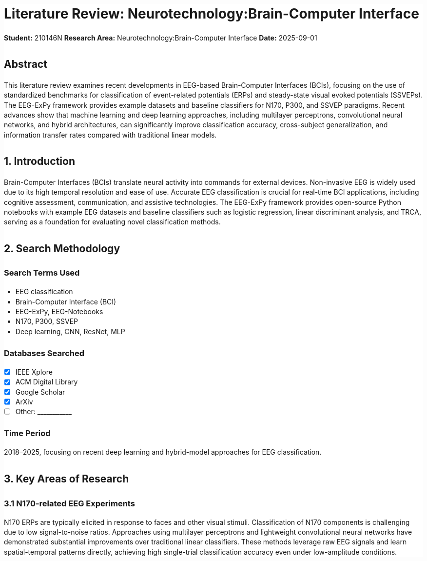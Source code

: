 # Literature Review: Neurotechnology:Brain-Computer Interface

**Student:** 210146N
**Research Area:** Neurotechnology:Brain-Computer Interface
**Date:** 2025-09-01

## Abstract

This literature review examines recent developments in EEG-based Brain-Computer Interfaces (BCIs), focusing on the use of standardized benchmarks for classification of event-related potentials (ERPs) and steady-state visual evoked potentials (SSVEPs). The EEG-ExPy framework provides example datasets and baseline classifiers for N170, P300, and SSVEP paradigms. Recent advances show that machine learning and deep learning approaches, including multilayer perceptrons, convolutional neural networks, and hybrid architectures, can significantly improve classification accuracy, cross-subject generalization, and information transfer rates compared with traditional linear models.

## 1. Introduction

Brain-Computer Interfaces (BCIs) translate neural activity into commands for external devices. Non-invasive EEG is widely used due to its high temporal resolution and ease of use. Accurate EEG classification is crucial for real-time BCI applications, including cognitive assessment, communication, and assistive technologies. The EEG-ExPy framework provides open-source Python notebooks with example EEG datasets and baseline classifiers such as logistic regression, linear discriminant analysis, and TRCA, serving as a foundation for evaluating novel classification methods.

## 2. Search Methodology

### Search Terms Used
- EEG classification
- Brain-Computer Interface (BCI)
- EEG-ExPy, EEG-Notebooks
- N170, P300, SSVEP
- Deep learning, CNN, ResNet, MLP

### Databases Searched
- [x] IEEE Xplore
- [x] ACM Digital Library
- [x] Google Scholar
- [x] ArXiv
- [ ] Other: ___________

### Time Period
2018–2025, focusing on recent deep learning and hybrid-model approaches for EEG classification.

## 3. Key Areas of Research

### 3.1 N170-related EEG Experiments
N170 ERPs are typically elicited in response to faces and other visual stimuli. Classification of N170 components is challenging due to low signal-to-noise ratios. Approaches using multilayer perceptrons and lightweight convolutional neural networks have demonstrated substantial improvements over traditional linear classifiers. These methods leverage raw EEG signals and learn spatial-temporal patterns directly, achieving high single-trial classification accuracy even under low-amplitude conditions.
